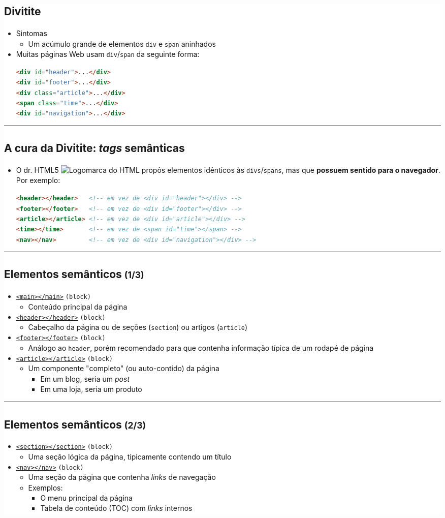 ## Divitite

- Sintomas
  - Um acúmulo grande de elementos `div` e `span` aninhados
- Muitas páginas Web usam `div`/`span` da seguinte forma:
  ```html
  <div id="header">...</div>
  <div id="footer">...</div>
  <div class="article">...</div>
  <span class="time">...</div>
  <div id="navigation">...</div>
  ```


---
## A cura da Divitite: **_tags_ semânticas**

- O dr. HTML5 ![Logomarca do HTML](../../images/logo-html.svg) 
  propôs elementos idênticos às `divs`/`spans`, mas que **possuem
  sentido para o navegador**. Por exemplo:
  ```html
  <header></header>   <!-- em vez de <div id="header"></div> -->
  <footer></footer>   <!-- em vez de <div id="footer"></div> -->
  <article></article> <!-- em vez de <div id="article"></div> -->
  <time></time>       <!-- em vez de <span id="time"></span> -->
  <nav></nav>         <!-- em vez de <div id="navigation"></div> -->
  ```

---

## Elementos semânticos <small>(1/3)</small>

- [`<main></main>`](http://www.w3.org/wiki/HTML/Elements/main) `(block)`
  - Conteúdo principal da página
- [`<header></header>`](http://www.w3.org/wiki/HTML/Elements/header) `(block)`
  - Cabeçalho da página ou de seções (`section`) ou artigos (`article`)
- [`<footer></footer>`](http://www.w3.org/wiki/HTML/Elements/footer) `(block)`
  - Análogo ao `header`, porém recomendado para que contenha informação típica
    de um rodapé de página
- [`<article></article>`](http://www.w3.org/wiki/HTML/Elements/article)
  `(block)`
  - Um componente "completo" (ou auto-contido) da página
    - Em um blog, seria um _post_
    - Em uma loja, seria um produto

---
## Elementos semânticos <small>(2/3)</small>

- [`<section></section>`](http://www.w3.org/wiki/HTML/Elements/sectionhtml)
  `(block)`
  - Uma seção lógica da página, tipicamente contendo um título
- [`<nav></nav>`](http://www.w3.org/wiki/HTML/Elements/nav) `(block)`
  - Uma seção da página que contenha _links_ de navegação
  - Exemplos:
    - O menu principal da página
    - Tabela de conteúdo (TOC) com
      _links_ internos
